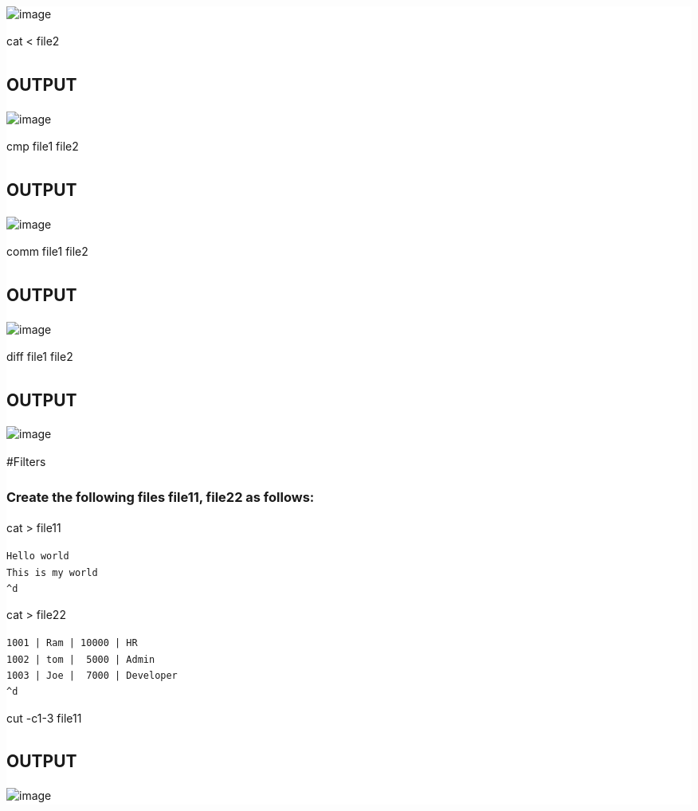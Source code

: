 <img width="476" height="182" alt="image" src="https://github.com/user-attachments/assets/28341669-3620-460b-9327-957e30b66371" />





cat < file2
## OUTPUT

<img width="437" height="217" alt="image" src="https://github.com/user-attachments/assets/221fe468-2ff9-4d9e-8da6-f522c06139be" />

cmp file1 file2
## OUTPUT
<img width="487" height="103" alt="image" src="https://github.com/user-attachments/assets/2d47d8de-d17f-4400-b7d6-22ef55223e85" />


 
comm file1 file2
 ## OUTPUT
<img width="493" height="277" alt="image" src="https://github.com/user-attachments/assets/d0f6efed-8547-4051-9d71-45170f90b2f4" />


 
diff file1 file2
## OUTPUT
<img width="477" height="338" alt="image" src="https://github.com/user-attachments/assets/174ff0cf-725d-4494-a122-1375e0b25bf6" />




#Filters

### Create the following files file11, file22 as follows:

cat > file11
```
Hello world
This is my world
^d
```
cat > file22
```
1001 | Ram | 10000 | HR
1002 | tom |  5000 | Admin
1003 | Joe |  7000 | Developer
^d
```


cut -c1-3 file11
## OUTPUT

<img width="487" height="122" alt="image" src="https://github.com/user-attachments/assets/7317950e-34c5-4d4d-9e06-bebbb56dbb05" />

